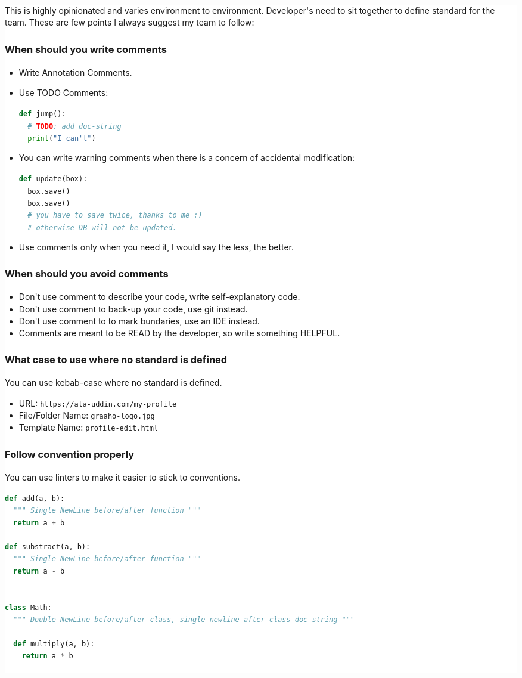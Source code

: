 This is highly opinionated and varies environment to environment.
Developer's need to sit together to define standard for the team.
These are few points I always suggest my team to follow:

### When should you write comments

- Write Annotation Comments.
- Use TODO Comments:

    ```py
    def jump():
      # TODO: add doc-string
      print("I can't")
    ```

- You can write warning comments when there is a concern of accidental modification:

    ```py
    def update(box):
      box.save()
      box.save()
      # you have to save twice, thanks to me :)
      # otherwise DB will not be updated.
    ```

- Use comments only when you need it, I would say the less, the better.

### When should you avoid comments

- Don't use comment to describe your code, write self-explanatory code.
- Don't use comment to back-up your code, use git instead.
- Don't use comment to to mark bundaries, use an IDE instead.
- Comments are meant to be READ by the developer, so write something HELPFUL.

### What case to use where no standard is defined

You can use kebab-case where no standard is defined.

- URL: `https://ala-uddin.com/my-profile`
- File/Folder Name: `graaho-logo.jpg`
- Template Name: `profile-edit.html`

### Follow convention properly

You can use linters to make it easier to stick to conventions.

```py
def add(a, b):
  """ Single NewLine before/after function """
  return a + b

def substract(a, b):
  """ Single NewLine before/after function """
  return a - b


class Math:
  """ Double NewLine before/after class, single newline after class doc-string """

  def multiply(a, b):
    return a * b
  
```